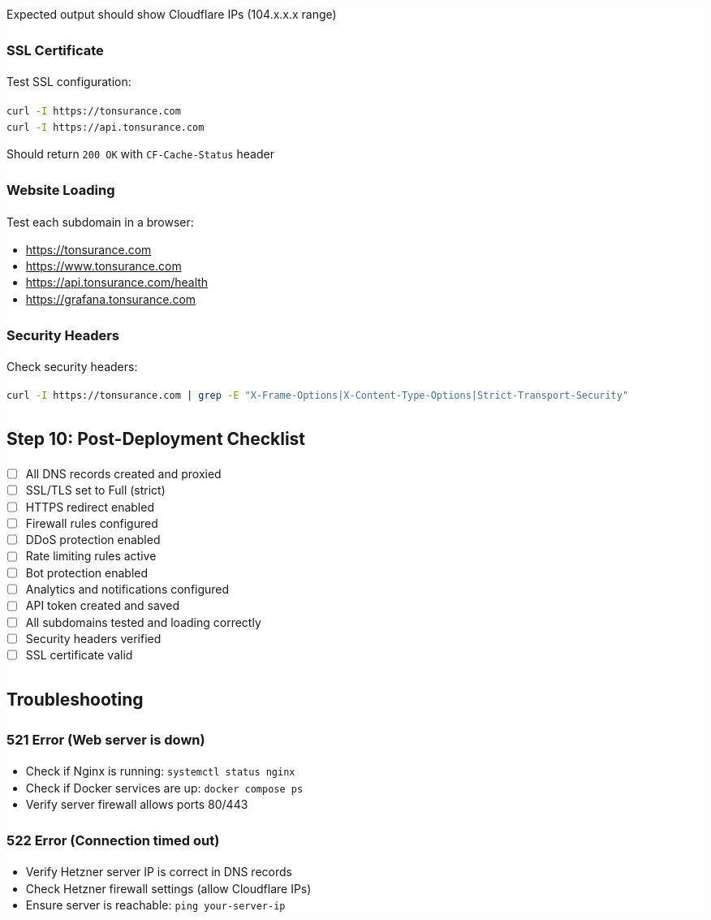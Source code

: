 Expected output should show Cloudflare IPs (104.x.x.x range)

### SSL Certificate
Test SSL configuration:
```bash
curl -I https://tonsurance.com
curl -I https://api.tonsurance.com
```

Should return `200 OK` with `CF-Cache-Status` header

### Website Loading
Test each subdomain in a browser:
- https://tonsurance.com
- https://www.tonsurance.com
- https://api.tonsurance.com/health
- https://grafana.tonsurance.com

### Security Headers
Check security headers:
```bash
curl -I https://tonsurance.com | grep -E "X-Frame-Options|X-Content-Type-Options|Strict-Transport-Security"
```

## Step 10: Post-Deployment Checklist

- [ ] All DNS records created and proxied
- [ ] SSL/TLS set to Full (strict)
- [ ] HTTPS redirect enabled
- [ ] Firewall rules configured
- [ ] DDoS protection enabled
- [ ] Rate limiting rules active
- [ ] Bot protection enabled
- [ ] Analytics and notifications configured
- [ ] API token created and saved
- [ ] All subdomains tested and loading correctly
- [ ] Security headers verified
- [ ] SSL certificate valid

## Troubleshooting

### 521 Error (Web server is down)
- Check if Nginx is running: `systemctl status nginx`
- Check if Docker services are up: `docker compose ps`
- Verify server firewall allows ports 80/443

### 522 Error (Connection timed out)
- Verify Hetzner server IP is correct in DNS records
- Check Hetzner firewall settings (allow Cloudflare IPs)
- Ensure server is reachable: `ping your-server-ip`
